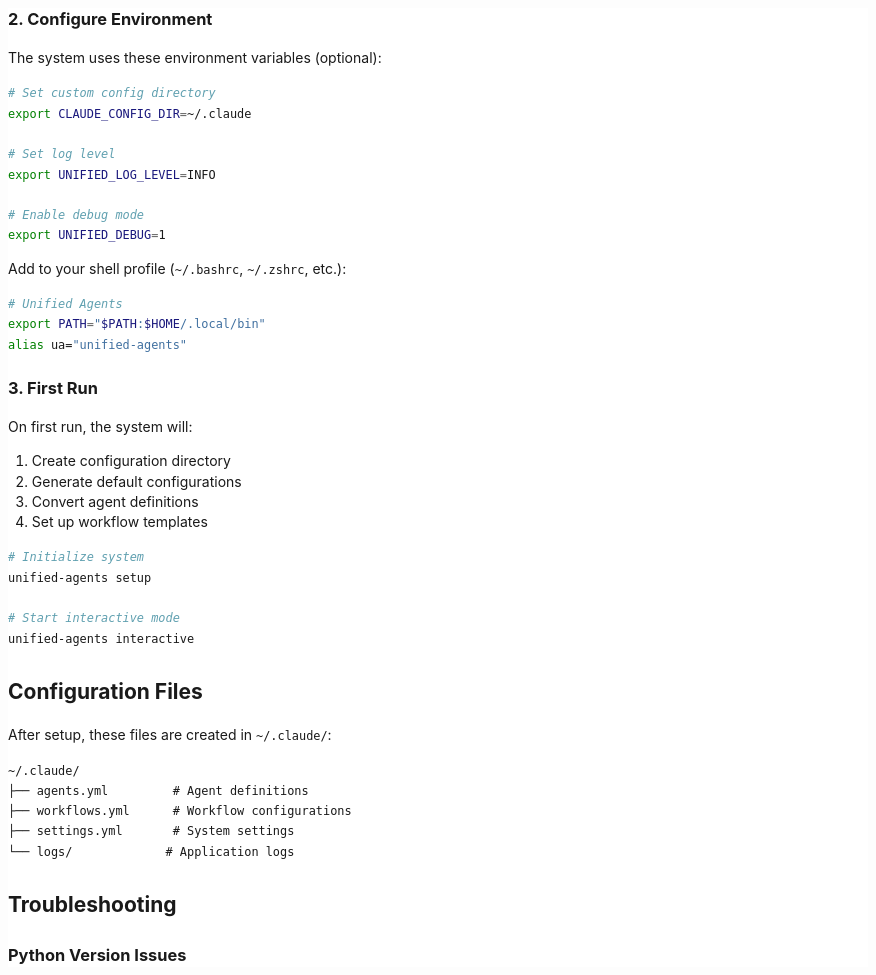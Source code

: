 ### 2. Configure Environment

The system uses these environment variables (optional):

```bash
# Set custom config directory
export CLAUDE_CONFIG_DIR=~/.claude

# Set log level
export UNIFIED_LOG_LEVEL=INFO

# Enable debug mode
export UNIFIED_DEBUG=1
```

Add to your shell profile (`~/.bashrc`, `~/.zshrc`, etc.):

```bash
# Unified Agents
export PATH="$PATH:$HOME/.local/bin"
alias ua="unified-agents"
```

### 3. First Run

On first run, the system will:

1. Create configuration directory
2. Generate default configurations
3. Convert agent definitions
4. Set up workflow templates

```bash
# Initialize system
unified-agents setup

# Start interactive mode
unified-agents interactive
```

## Configuration Files

After setup, these files are created in `~/.claude/`:

```
~/.claude/
├── agents.yml         # Agent definitions
├── workflows.yml      # Workflow configurations
├── settings.yml       # System settings
└── logs/             # Application logs
```

## Troubleshooting

### Python Version Issues
